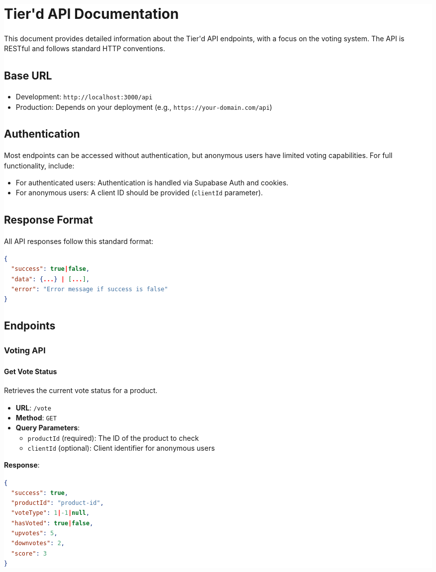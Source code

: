 # Tier'd API Documentation

This document provides detailed information about the Tier'd API endpoints, with a focus on the voting system. The API is RESTful and follows standard HTTP conventions.

## Base URL

- Development: `http://localhost:3000/api`
- Production: Depends on your deployment (e.g., `https://your-domain.com/api`)

## Authentication

Most endpoints can be accessed without authentication, but anonymous users have limited voting capabilities. For full functionality, include:

- For authenticated users: Authentication is handled via Supabase Auth and cookies.
- For anonymous users: A client ID should be provided (`clientId` parameter).

## Response Format

All API responses follow this standard format:

```json
{
  "success": true|false,
  "data": {...} | [...],
  "error": "Error message if success is false"
}
```

## Endpoints

### Voting API

#### Get Vote Status

Retrieves the current vote status for a product.

- **URL**: `/vote`
- **Method**: `GET`
- **Query Parameters**:
  - `productId` (required): The ID of the product to check
  - `clientId` (optional): Client identifier for anonymous users

**Response**:
```json
{
  "success": true,
  "productId": "product-id",
  "voteType": 1|-1|null,
  "hasVoted": true|false,
  "upvotes": 5,
  "downvotes": 2,
  "score": 3
}
```
